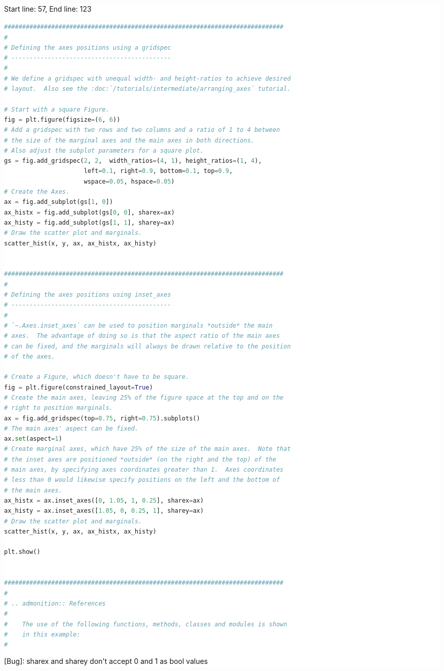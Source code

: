 Start line: 57, End line: 123

```python
#############################################################################
#
# Defining the axes positions using a gridspec
# --------------------------------------------
#
# We define a gridspec with unequal width- and height-ratios to achieve desired
# layout.  Also see the :doc:`/tutorials/intermediate/arranging_axes` tutorial.

# Start with a square Figure.
fig = plt.figure(figsize=(6, 6))
# Add a gridspec with two rows and two columns and a ratio of 1 to 4 between
# the size of the marginal axes and the main axes in both directions.
# Also adjust the subplot parameters for a square plot.
gs = fig.add_gridspec(2, 2,  width_ratios=(4, 1), height_ratios=(1, 4),
                      left=0.1, right=0.9, bottom=0.1, top=0.9,
                      wspace=0.05, hspace=0.05)
# Create the Axes.
ax = fig.add_subplot(gs[1, 0])
ax_histx = fig.add_subplot(gs[0, 0], sharex=ax)
ax_histy = fig.add_subplot(gs[1, 1], sharey=ax)
# Draw the scatter plot and marginals.
scatter_hist(x, y, ax, ax_histx, ax_histy)


#############################################################################
#
# Defining the axes positions using inset_axes
# --------------------------------------------
#
# `~.Axes.inset_axes` can be used to position marginals *outside* the main
# axes.  The advantage of doing so is that the aspect ratio of the main axes
# can be fixed, and the marginals will always be drawn relative to the position
# of the axes.

# Create a Figure, which doesn't have to be square.
fig = plt.figure(constrained_layout=True)
# Create the main axes, leaving 25% of the figure space at the top and on the
# right to position marginals.
ax = fig.add_gridspec(top=0.75, right=0.75).subplots()
# The main axes' aspect can be fixed.
ax.set(aspect=1)
# Create marginal axes, which have 25% of the size of the main axes.  Note that
# the inset axes are positioned *outside* (on the right and the top) of the
# main axes, by specifying axes coordinates greater than 1.  Axes coordinates
# less than 0 would likewise specify positions on the left and the bottom of
# the main axes.
ax_histx = ax.inset_axes([0, 1.05, 1, 0.25], sharex=ax)
ax_histy = ax.inset_axes([1.05, 0, 0.25, 1], sharey=ax)
# Draw the scatter plot and marginals.
scatter_hist(x, y, ax, ax_histx, ax_histy)

plt.show()


#############################################################################
#
# .. admonition:: References
#
#    The use of the following functions, methods, classes and modules is shown
#    in this example:
#
```

[Bug]: sharex and sharey don't accept 0 and 1 as bool values